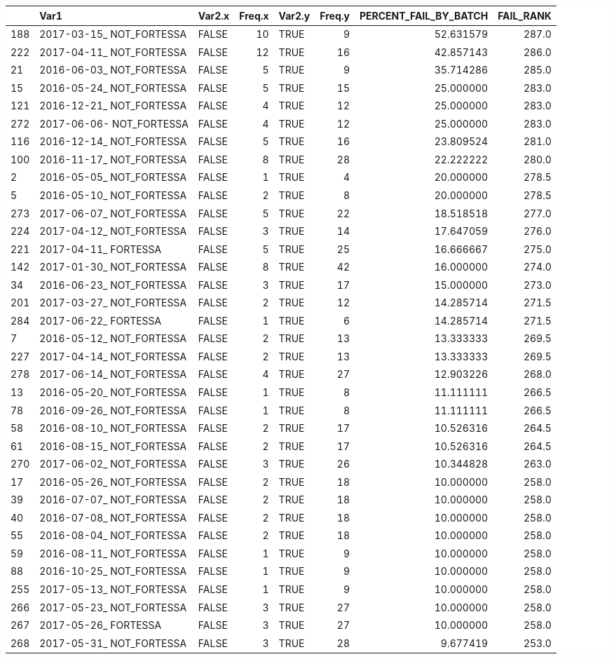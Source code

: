 


|    |Var1                           |Var2.x | Freq.x|Var2.y | Freq.y| PERCENT_FAIL_BY_BATCH| FAIL_RANK|
|:---|:------------------------------|:------|------:|:------|------:|---------------------:|---------:|
|188 |2017-03-15_ NOT_FORTESSA       |FALSE  |     10|TRUE   |      9|             52.631579|     287.0|
|222 |2017-04-11_ NOT_FORTESSA       |FALSE  |     12|TRUE   |     16|             42.857143|     286.0|
|21  |2016-06-03_ NOT_FORTESSA       |FALSE  |      5|TRUE   |      9|             35.714286|     285.0|
|15  |2016-05-24_ NOT_FORTESSA       |FALSE  |      5|TRUE   |     15|             25.000000|     283.0|
|121 |2016-12-21_ NOT_FORTESSA       |FALSE  |      4|TRUE   |     12|             25.000000|     283.0|
|272 |2017-06-06- NOT_FORTESSA       |FALSE  |      4|TRUE   |     12|             25.000000|     283.0|
|116 |2016-12-14_ NOT_FORTESSA       |FALSE  |      5|TRUE   |     16|             23.809524|     281.0|
|100 |2016-11-17_ NOT_FORTESSA       |FALSE  |      8|TRUE   |     28|             22.222222|     280.0|
|2   |2016-05-05_ NOT_FORTESSA       |FALSE  |      1|TRUE   |      4|             20.000000|     278.5|
|5   |2016-05-10_ NOT_FORTESSA       |FALSE  |      2|TRUE   |      8|             20.000000|     278.5|
|273 |2017-06-07_ NOT_FORTESSA       |FALSE  |      5|TRUE   |     22|             18.518518|     277.0|
|224 |2017-04-12_ NOT_FORTESSA       |FALSE  |      3|TRUE   |     14|             17.647059|     276.0|
|221 |2017-04-11_ FORTESSA           |FALSE  |      5|TRUE   |     25|             16.666667|     275.0|
|142 |2017-01-30_ NOT_FORTESSA       |FALSE  |      8|TRUE   |     42|             16.000000|     274.0|
|34  |2016-06-23_ NOT_FORTESSA       |FALSE  |      3|TRUE   |     17|             15.000000|     273.0|
|201 |2017-03-27_ NOT_FORTESSA       |FALSE  |      2|TRUE   |     12|             14.285714|     271.5|
|284 |2017-06-22_ FORTESSA           |FALSE  |      1|TRUE   |      6|             14.285714|     271.5|
|7   |2016-05-12_ NOT_FORTESSA       |FALSE  |      2|TRUE   |     13|             13.333333|     269.5|
|227 |2017-04-14_ NOT_FORTESSA       |FALSE  |      2|TRUE   |     13|             13.333333|     269.5|
|278 |2017-06-14_ NOT_FORTESSA       |FALSE  |      4|TRUE   |     27|             12.903226|     268.0|
|13  |2016-05-20_ NOT_FORTESSA       |FALSE  |      1|TRUE   |      8|             11.111111|     266.5|
|78  |2016-09-26_ NOT_FORTESSA       |FALSE  |      1|TRUE   |      8|             11.111111|     266.5|
|58  |2016-08-10_ NOT_FORTESSA       |FALSE  |      2|TRUE   |     17|             10.526316|     264.5|
|61  |2016-08-15_ NOT_FORTESSA       |FALSE  |      2|TRUE   |     17|             10.526316|     264.5|
|270 |2017-06-02_ NOT_FORTESSA       |FALSE  |      3|TRUE   |     26|             10.344828|     263.0|
|17  |2016-05-26_ NOT_FORTESSA       |FALSE  |      2|TRUE   |     18|             10.000000|     258.0|
|39  |2016-07-07_ NOT_FORTESSA       |FALSE  |      2|TRUE   |     18|             10.000000|     258.0|
|40  |2016-07-08_ NOT_FORTESSA       |FALSE  |      2|TRUE   |     18|             10.000000|     258.0|
|55  |2016-08-04_ NOT_FORTESSA       |FALSE  |      2|TRUE   |     18|             10.000000|     258.0|
|59  |2016-08-11_ NOT_FORTESSA       |FALSE  |      1|TRUE   |      9|             10.000000|     258.0|
|88  |2016-10-25_ NOT_FORTESSA       |FALSE  |      1|TRUE   |      9|             10.000000|     258.0|
|255 |2017-05-13_ NOT_FORTESSA       |FALSE  |      1|TRUE   |      9|             10.000000|     258.0|
|266 |2017-05-23_ NOT_FORTESSA       |FALSE  |      3|TRUE   |     27|             10.000000|     258.0|
|267 |2017-05-26_ FORTESSA           |FALSE  |      3|TRUE   |     27|             10.000000|     258.0|
|268 |2017-05-31_ NOT_FORTESSA       |FALSE  |      3|TRUE   |     28|              9.677419|     253.0|